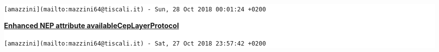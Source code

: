     [amazzini](mailto:mazzini64@tiscali.it) - Sun, 28 Oct 2018 00:01:24 +0200
    
    

__[Enhanced NEP attribute availableCepLayerProtocol](https://github.com/OpenNetworkingFoundation/TAPI/commit/4d515099f2b02e9594a1c20c0e3fb11ed67c008e)__

    [amazzini](mailto:mazzini64@tiscali.it) - Sat, 27 Oct 2018 23:57:42 +0200
    


